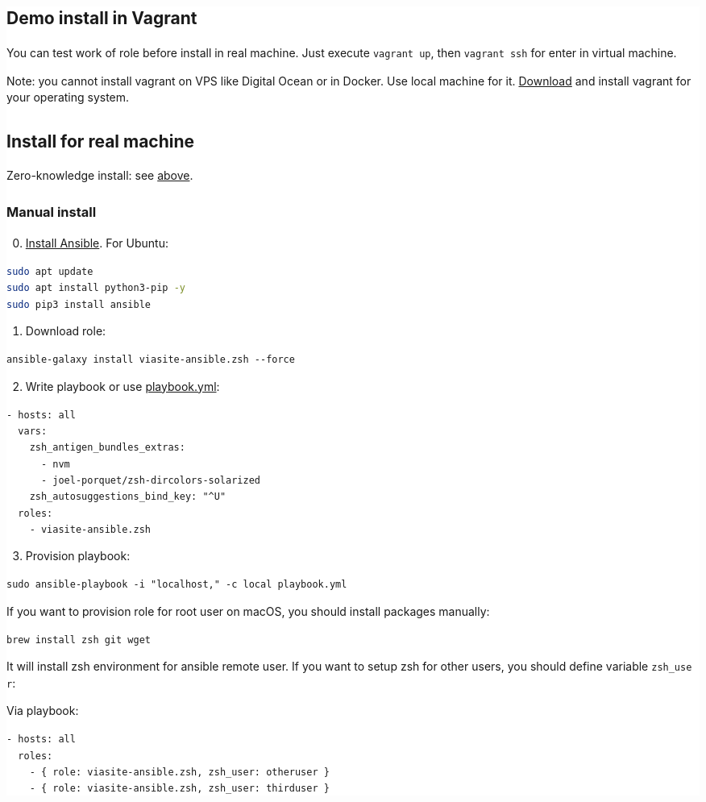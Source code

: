 
## Demo install in Vagrant
You can test work of role before install in real machine.
Just execute `vagrant up`, then `vagrant ssh` for enter in virtual machine.

Note: you cannot install vagrant on VPS like Digital Ocean or in Docker. Use local machine for it.
[Download](https://www.vagrantup.com/downloads.html) and install vagrant for your operating system.



## Install for real machine
Zero-knowledge install: see [above](#zero-knowledge-install).

### Manual install

0. [Install Ansible](http://docs.ansible.com/ansible/intro_installation.html).
For Ubuntu:
``` bash
sudo apt update
sudo apt install python3-pip -y
sudo pip3 install ansible
```

1. Download role:
```
ansible-galaxy install viasite-ansible.zsh --force
```

2. Write playbook or use [playbook.yml](playbook.yml):
```
- hosts: all
  vars:
    zsh_antigen_bundles_extras:
      - nvm
      - joel-porquet/zsh-dircolors-solarized
    zsh_autosuggestions_bind_key: "^U"
  roles:
    - viasite-ansible.zsh
```

3. Provision playbook:
```
sudo ansible-playbook -i "localhost," -c local playbook.yml
```

If you want to provision role for root user on macOS, you should install packages manually:
```
brew install zsh git wget
```

It will install zsh environment for ansible remote user. If you want to setup zsh for other users,
you should define variable `zsh_user`:

Via playbook:
```
- hosts: all
  roles:
    - { role: viasite-ansible.zsh, zsh_user: otheruser }
    - { role: viasite-ansible.zsh, zsh_user: thirduser }
```
